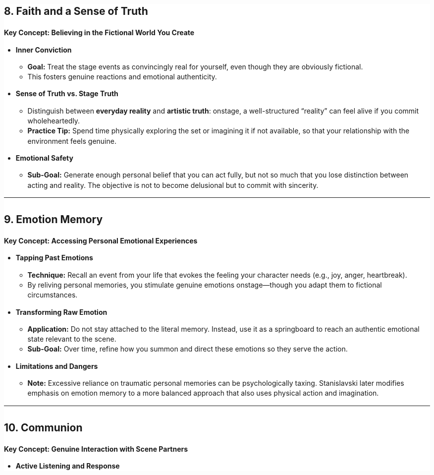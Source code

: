
## 8. Faith and a Sense of Truth

**Key Concept: Believing in the Fictional World You Create**

- **Inner Conviction**

  - **Goal:** Treat the stage events as convincingly real for yourself, even though they are obviously fictional.
  - This fosters genuine reactions and emotional authenticity.

- **Sense of Truth vs. Stage Truth**

  - Distinguish between **everyday reality** and **artistic truth**: onstage, a well-structured “reality” can feel alive if you commit wholeheartedly.
  - **Practice Tip:** Spend time physically exploring the set or imagining it if not available, so that your relationship with the environment feels genuine.

- **Emotional Safety**
  - **Sub-Goal:** Generate enough personal belief that you can act fully, but not so much that you lose distinction between acting and reality. The objective is not to become delusional but to commit with sincerity.

---

## 9. Emotion Memory

**Key Concept: Accessing Personal Emotional Experiences**

- **Tapping Past Emotions**

  - **Technique:** Recall an event from your life that evokes the feeling your character needs (e.g., joy, anger, heartbreak).
  - By reliving personal memories, you stimulate genuine emotions onstage—though you adapt them to fictional circumstances.

- **Transforming Raw Emotion**

  - **Application:** Do not stay attached to the literal memory. Instead, use it as a springboard to reach an authentic emotional state relevant to the scene.
  - **Sub-Goal:** Over time, refine how you summon and direct these emotions so they serve the action.

- **Limitations and Dangers**
  - **Note:** Excessive reliance on traumatic personal memories can be psychologically taxing. Stanislavski later modifies emphasis on emotion memory to a more balanced approach that also uses physical action and imagination.

---

## 10. Communion

**Key Concept: Genuine Interaction with Scene Partners**

- **Active Listening and Response**
